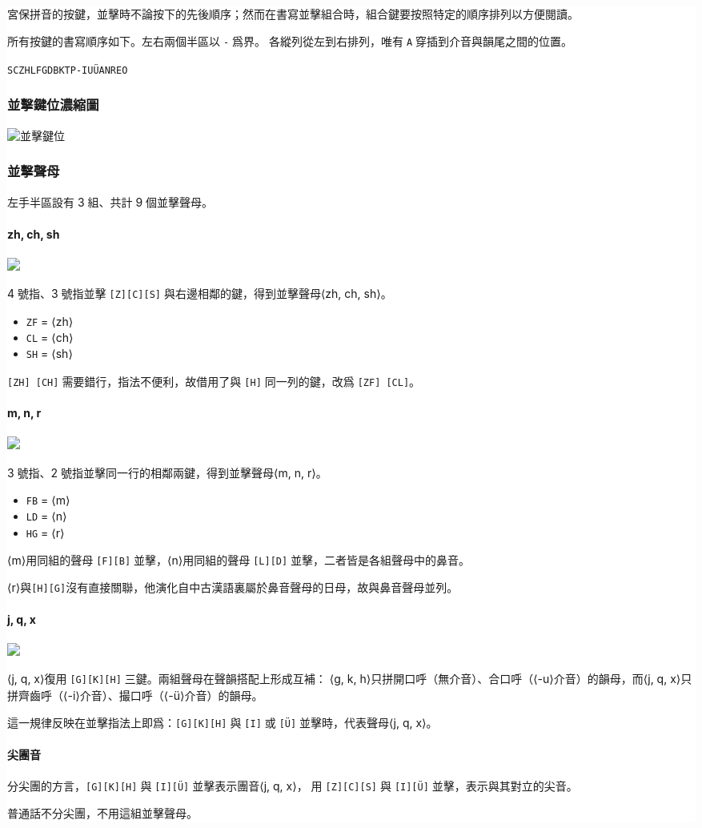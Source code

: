 宮保拼音的按鍵，並擊時不論按下的先後順序；然而在書寫並擊組合時，組合鍵要按照特定的順序排列以方便閱讀。

所有按鍵的書寫順序如下。左右兩個半區以 `-` 爲界。
各縱列從左到右排列，唯有 `A` 穿插到介音與韻尾之間的位置。

    SCZHLFGDBKTP-IUÜANREO

### 並擊鍵位濃縮圖

![並擊鍵位](https://github.com/rime/home/blob/master/images/combo-pinyin-v3/combo-pinyin-chords.png)

### 並擊聲母

左手半區設有 3 組、共計 9 個並擊聲母。

#### zh, ch, sh

![](https://github.com/rime/home/blob/master/images/combo-pinyin-v3/combo-pinyin-zh-ch-sh-ou-eng.png)

4 號指、3 號指並擊 `[Z][C][S]` 與右邊相鄰的鍵，得到並擊聲母⟨zh, ch, sh⟩。

  - `ZF` = ⟨zh⟩
  - `CL` = ⟨ch⟩
  - `SH` = ⟨sh⟩

`[ZH] [CH]` 需要錯行，指法不便利，故借用了與 `[H]` 同一列的鍵，改爲 `[ZF] [CL]`。

#### m, n, r

![](https://github.com/rime/home/blob/master/images/combo-pinyin-v3/combo-pinyin-m-n-r-uei-in.png)

3 號指、2 號指並擊同一行的相鄰兩鍵，得到並擊聲母⟨m, n, r⟩。

  - `FB` = ⟨m⟩
  - `LD` = ⟨n⟩
  - `HG` = ⟨r⟩

⟨m⟩用同組的聲母 `[F][B]` 並擊，⟨n⟩用同組的聲母 `[L][D]` 並擊，二者皆是各組聲母中的鼻音。

⟨r⟩與`[H][G]`沒有直接關聯，他演化自中古漢語裏屬於鼻音聲母的日母，故與鼻音聲母並列。

#### j, q, x

![](https://github.com/rime/home/blob/master/images/combo-pinyin-v3/combo-pinyin-j-q-x-iou-yun.png)

⟨j, q, x⟩復用 `[G][K][H]` 三鍵。兩組聲母在聲韻搭配上形成互補：
⟨g, k, h⟩只拼開口呼（無介音）、合口呼（⟨-u⟩介音）的韻母，而⟨j, q, x⟩只拼齊齒呼（⟨-i⟩介音）、撮口呼（⟨-ü⟩介音）的韻母。

這一規律反映在並擊指法上即爲：`[G][K][H]` 與 `[I]` 或 `[Ü]` 並擊時，代表聲母⟨j, q, x⟩。

#### 尖團音

分尖團的方言，`[G][K][H]` 與 `[I][Ü]` 並擊表示團音⟨j, q, x⟩，
用 `[Z][C][S]` 與 `[I][Ü]` 並擊，表示與其對立的尖音。

普通話不分尖團，不用這組並擊聲母。
